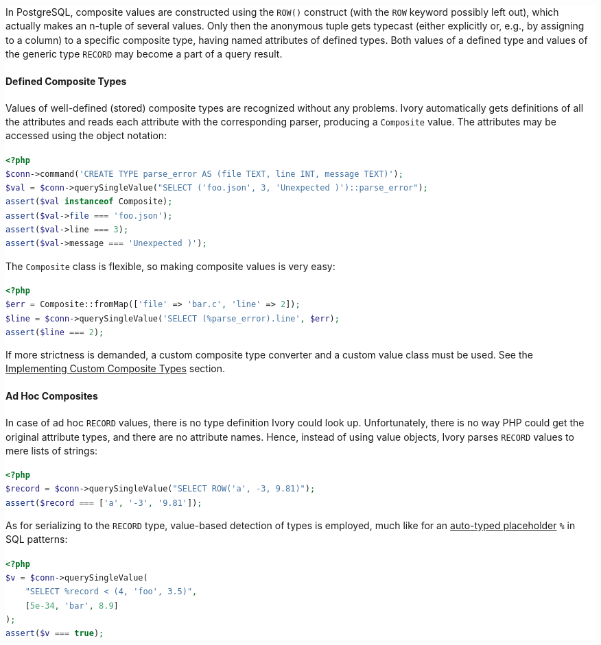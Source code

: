 In PostgreSQL, composite values are constructed using the `ROW()` construct (with the `ROW` keyword possibly left out),
which actually makes an n-tuple of several values. Only then the anonymous tuple gets typecast (either explicitly or,
e.g., by assigning to a column) to a specific composite type, having named attributes of defined types. Both values of a
defined type and values of the generic type `RECORD` may become a part of a query result.


#### Defined Composite Types

Values of well-defined (stored) composite types are recognized without any problems. Ivory automatically gets
definitions of all the attributes and reads each attribute with the corresponding parser, producing a `Composite` value.
The attributes may be accessed using the object notation:
```php
<?php
$conn->command('CREATE TYPE parse_error AS (file TEXT, line INT, message TEXT)');
$val = $conn->querySingleValue("SELECT ('foo.json', 3, 'Unexpected )')::parse_error");
assert($val instanceof Composite);
assert($val->file === 'foo.json');
assert($val->line === 3);
assert($val->message === 'Unexpected )');
```

The `Composite` class is flexible, so making composite values is very easy:
```php
<?php
$err = Composite::fromMap(['file' => 'bar.c', 'line' => 2]);
$line = $conn->querySingleValue('SELECT (%parse_error).line', $err);
assert($line === 2);
```

If more strictness is demanded, a custom composite type converter and a custom value class must be used. See the
[Implementing Custom Composite Types](#implementing-custom-composite-types) section.


#### Ad Hoc Composites

In case of ad hoc `RECORD` values, there is no type definition Ivory could look up. Unfortunately, there is no way PHP
could get the original attribute types, and there are no attribute names. Hence, instead of using value objects, Ivory
parses `RECORD` values to mere lists of strings:
```php
<?php
$record = $conn->querySingleValue("SELECT ROW('a', -3, 9.81)");
assert($record === ['a', '-3', '9.81']);
```

As for serializing to the `RECORD` type, value-based detection of types is employed, much like for an
[auto-typed placeholder](#placeholder-specification) `%` in SQL patterns:
```php
<?php
$v = $conn->querySingleValue(
	"SELECT %record < (4, 'foo', 3.5)",
	[5e-34, 'bar', 8.9]
);
assert($v === true);
```
